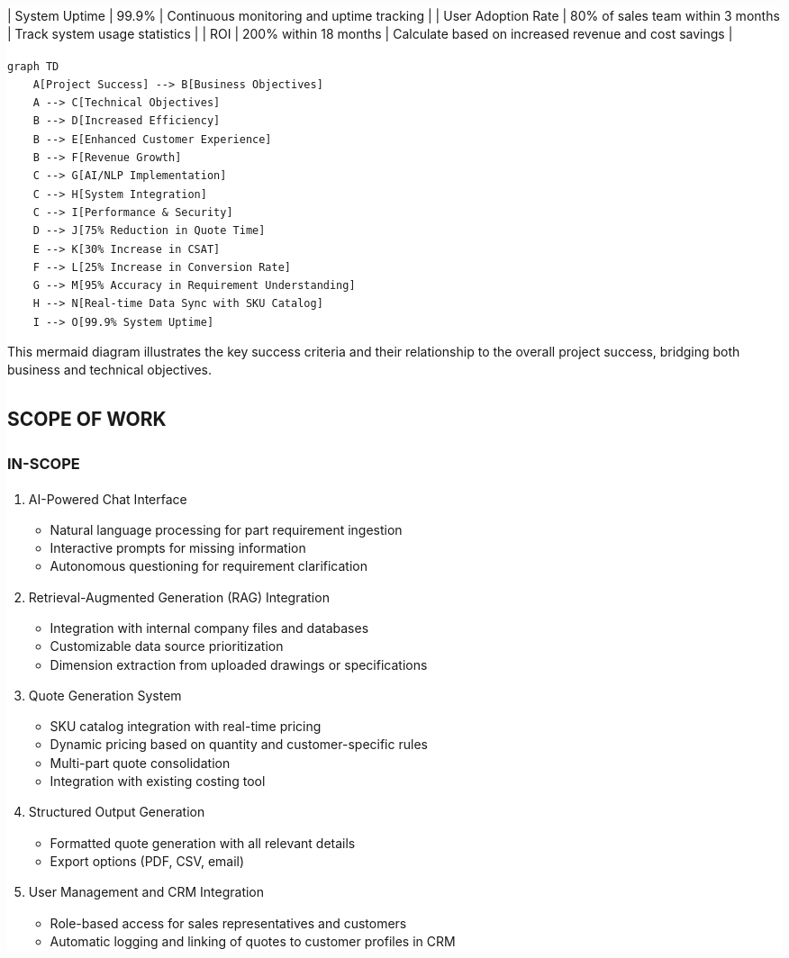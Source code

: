 | System Uptime | 99.9% | Continuous monitoring and uptime tracking |
| User Adoption Rate | 80% of sales team within 3 months | Track system usage statistics |
| ROI | 200% within 18 months | Calculate based on increased revenue and cost savings |

```mermaid
graph TD
    A[Project Success] --> B[Business Objectives]
    A --> C[Technical Objectives]
    B --> D[Increased Efficiency]
    B --> E[Enhanced Customer Experience]
    B --> F[Revenue Growth]
    C --> G[AI/NLP Implementation]
    C --> H[System Integration]
    C --> I[Performance & Security]
    D --> J[75% Reduction in Quote Time]
    E --> K[30% Increase in CSAT]
    F --> L[25% Increase in Conversion Rate]
    G --> M[95% Accuracy in Requirement Understanding]
    H --> N[Real-time Data Sync with SKU Catalog]
    I --> O[99.9% System Uptime]
```

This mermaid diagram illustrates the key success criteria and their relationship to the overall project success, bridging both business and technical objectives.

## SCOPE OF WORK

### IN-SCOPE

1. AI-Powered Chat Interface
   - Natural language processing for part requirement ingestion
   - Interactive prompts for missing information
   - Autonomous questioning for requirement clarification

2. Retrieval-Augmented Generation (RAG) Integration
   - Integration with internal company files and databases
   - Customizable data source prioritization
   - Dimension extraction from uploaded drawings or specifications

3. Quote Generation System
   - SKU catalog integration with real-time pricing
   - Dynamic pricing based on quantity and customer-specific rules
   - Multi-part quote consolidation
   - Integration with existing costing tool

4. Structured Output Generation
   - Formatted quote generation with all relevant details
   - Export options (PDF, CSV, email)

5. User Management and CRM Integration
   - Role-based access for sales representatives and customers
   - Automatic logging and linking of quotes to customer profiles in CRM
